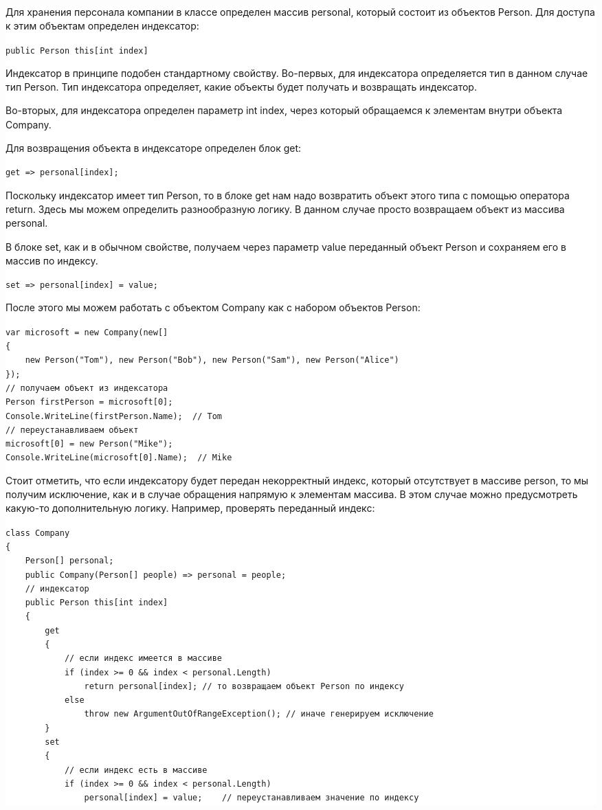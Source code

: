 Для хранения персонала компании в классе определен массив personal, который состоит из объектов Person. Для доступа к этим объектам определен индексатор:

```Csharp
public Person this[int index]
```

Индексатор в принципе подобен стандартному свойству. Во-первых, для индексатора определяется тип в данном случае тип Person. Тип индексатора определяет, какие объекты будет получать и возвращать индексатор.

Во-вторых, для индексатора определен параметр int index, через который обращаемся к элементам внутри объекта Company.

Для возвращения объекта в индексаторе определен блок get:

```Csharp
get => personal[index];
```

Поскольку индексатор имеет тип Person, то в блоке get нам надо возвратить объект этого типа с помощью оператора return. Здесь мы можем определить разнообразную логику. В данном случае просто возвращаем объект из массива personal.

В блоке set, как и в обычном свойстве, получаем через параметр value переданный объект Person и сохраняем его в массив по индексу.

```Csharp
set => personal[index] = value;
```

После этого мы можем работать с объектом Company как с набором объектов Person:

```Csharp
var microsoft = new Company(new[]
{
    new Person("Tom"), new Person("Bob"), new Person("Sam"), new Person("Alice")
});
// получаем объект из индексатора
Person firstPerson = microsoft[0];
Console.WriteLine(firstPerson.Name);  // Tom
// переустанавливаем объект
microsoft[0] = new Person("Mike");
Console.WriteLine(microsoft[0].Name);  // Mike
```

Стоит отметить, что если индексатору будет передан некорректный индекс, который отсутствует в массиве person, то мы получим исключение, как и в случае обращения напрямую к элементам массива. В этом случае можно предусмотреть какую-то дополнительную логику. Например, проверять переданный индекс:

```Csharp
class Company
{
    Person[] personal;
    public Company(Person[] people) => personal = people;
    // индексатор
    public Person this[int index]
    {
        get
        {
            // если индекс имеется в массиве
            if (index >= 0 && index < personal.Length)
                return personal[index]; // то возвращаем объект Person по индексу
            else
                throw new ArgumentOutOfRangeException(); // иначе генерируем исключение
        }
        set
        {
            // если индекс есть в массиве
            if (index >= 0 && index < personal.Length)
                personal[index] = value;    // переустанавливаем значение по индексу
```
